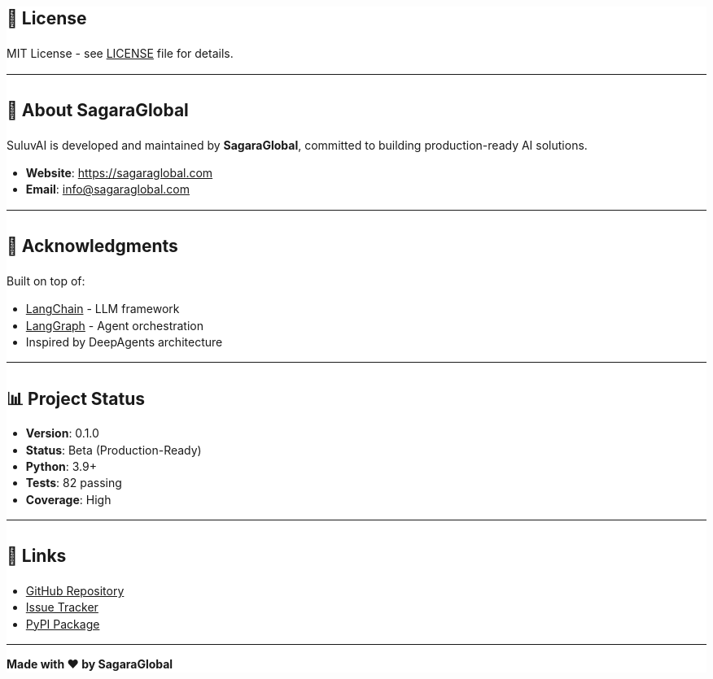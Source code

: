 
## 📄 License

MIT License - see [LICENSE](LICENSE) file for details.

---

## 🏢 About SagaraGlobal

SuluvAI is developed and maintained by **SagaraGlobal**, committed to building production-ready AI solutions.

- **Website**: https://sagaraglobal.com
- **Email**: info@sagaraglobal.com

---

## 🙏 Acknowledgments

Built on top of:
- [LangChain](https://github.com/langchain-ai/langchain) - LLM framework
- [LangGraph](https://github.com/langchain-ai/langgraph) - Agent orchestration
- Inspired by DeepAgents architecture

---

## 📊 Project Status

- **Version**: 0.1.0
- **Status**: Beta (Production-Ready)
- **Python**: 3.9+
- **Tests**: 82 passing
- **Coverage**: High

---

## 🔗 Links

- [GitHub Repository](https://github.com/sagaraglobal/suluvai)
- [Issue Tracker](https://github.com/sagaraglobal/suluvai/issues)
- [PyPI Package](https://pypi.org/project/suluvai/)

---

**Made with ❤️ by SagaraGlobal**
